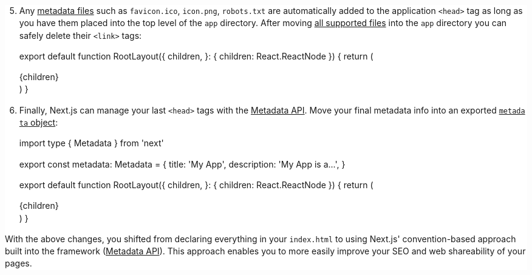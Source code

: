 5.  Any [metadata files](about:/docs/app/getting-started/metadata-and-og-images#file-based-metadata) such as `favicon.ico`, `icon.png`, `robots.txt` are automatically added to the application `<head>` tag as long as you have them placed into the top level of the `app` directory. After moving [all supported files](about:/docs/app/getting-started/metadata-and-og-images#file-based-metadata) into the `app` directory you can safely delete their `<link>` tags:

    export default function RootLayout({
      children,
    }: {
      children: React.ReactNode
    }) {
      return (
        <html lang="en">
          <head>
            <title>My App</title>
            <meta name="description" content="My App is a..." />
          </head>
          <body>
            <div id="root">{children}</div>
          </body>
        </html>
      )
    }

6.  Finally, Next.js can manage your last `<head>` tags with the [Metadata API](/docs/app/getting-started/metadata-and-og-images). Move your final metadata info into an exported [`metadata` object](about:/docs/app/api-reference/functions/generate-metadata#metadata-object):

    import type { Metadata } from 'next'
     
    export const metadata: Metadata = {
      title: 'My App',
      description: 'My App is a...',
    }
     
    export default function RootLayout({
      children,
    }: {
      children: React.ReactNode
    }) {
      return (
        <html lang="en">
          <body>
            <div id="root">{children}</div>
          </body>
        </html>
      )
    }

With the above changes, you shifted from declaring everything in your `index.html` to using Next.js' convention-based approach built into the framework ([Metadata API](/docs/app/getting-started/metadata-and-og-images)). This approach enables you to more easily improve your SEO and web shareability of your pages.
